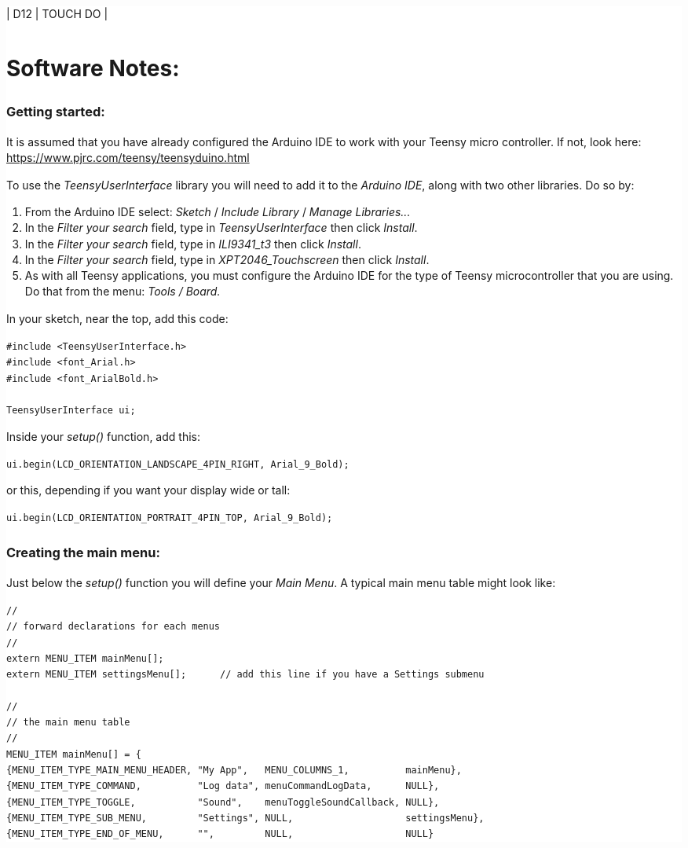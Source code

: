 |  D12   | TOUCH DO  |



# Software Notes:

### Getting started:

It is assumed that you have already configured the Arduino IDE to work with your Teensy micro controller.  If not, look here:  https://www.pjrc.com/teensy/teensyduino.html



To use the *TeensyUserInterface* library you will need to add it to the *Arduino IDE*, along with two other libraries.  Do so by:  

1. From the Arduino IDE select:  *Sketch*  /  *Include Library*  /  *Manage Libraries...*
2. In the *Filter your search* field, type in *TeensyUserInterface*  then click *Install*.
3. In the *Filter your search* field, type in *ILI9341_t3*  then click *Install*.
4. In the *Filter your search* field, type in *XPT2046_Touchscreen*  then click *Install*.
5. As with all Teensy applications, you must configure the Arduino IDE for the type of Teensy microcontroller that you are using.  Do that from the menu: *Tools / Board.*   



In your sketch, near the top, add this code:

```
#include <TeensyUserInterface.h>
#include <font_Arial.h>
#include <font_ArialBold.h>

TeensyUserInterface ui;
```



Inside your *setup()* function, add this:

```
ui.begin(LCD_ORIENTATION_LANDSCAPE_4PIN_RIGHT, Arial_9_Bold);
```

or this, depending if you want your display wide or tall:

```
ui.begin(LCD_ORIENTATION_PORTRAIT_4PIN_TOP, Arial_9_Bold);
```



### Creating the main menu:

Just below the *setup()* function you will define your *Main Menu*.  A typical main menu table might look like:

```
//
// forward declarations for each menus
//
extern MENU_ITEM mainMenu[];
extern MENU_ITEM settingsMenu[];	  // add this line if you have a Settings submenu

//
// the main menu table
//
MENU_ITEM mainMenu[] = {
{MENU_ITEM_TYPE_MAIN_MENU_HEADER, "My App",   MENU_COLUMNS_1,          mainMenu},
{MENU_ITEM_TYPE_COMMAND,          "Log data", menuCommandLogData,      NULL},
{MENU_ITEM_TYPE_TOGGLE,           "Sound",    menuToggleSoundCallback, NULL},
{MENU_ITEM_TYPE_SUB_MENU,         "Settings", NULL,                    settingsMenu},
{MENU_ITEM_TYPE_END_OF_MENU,      "",         NULL,                    NULL}
```